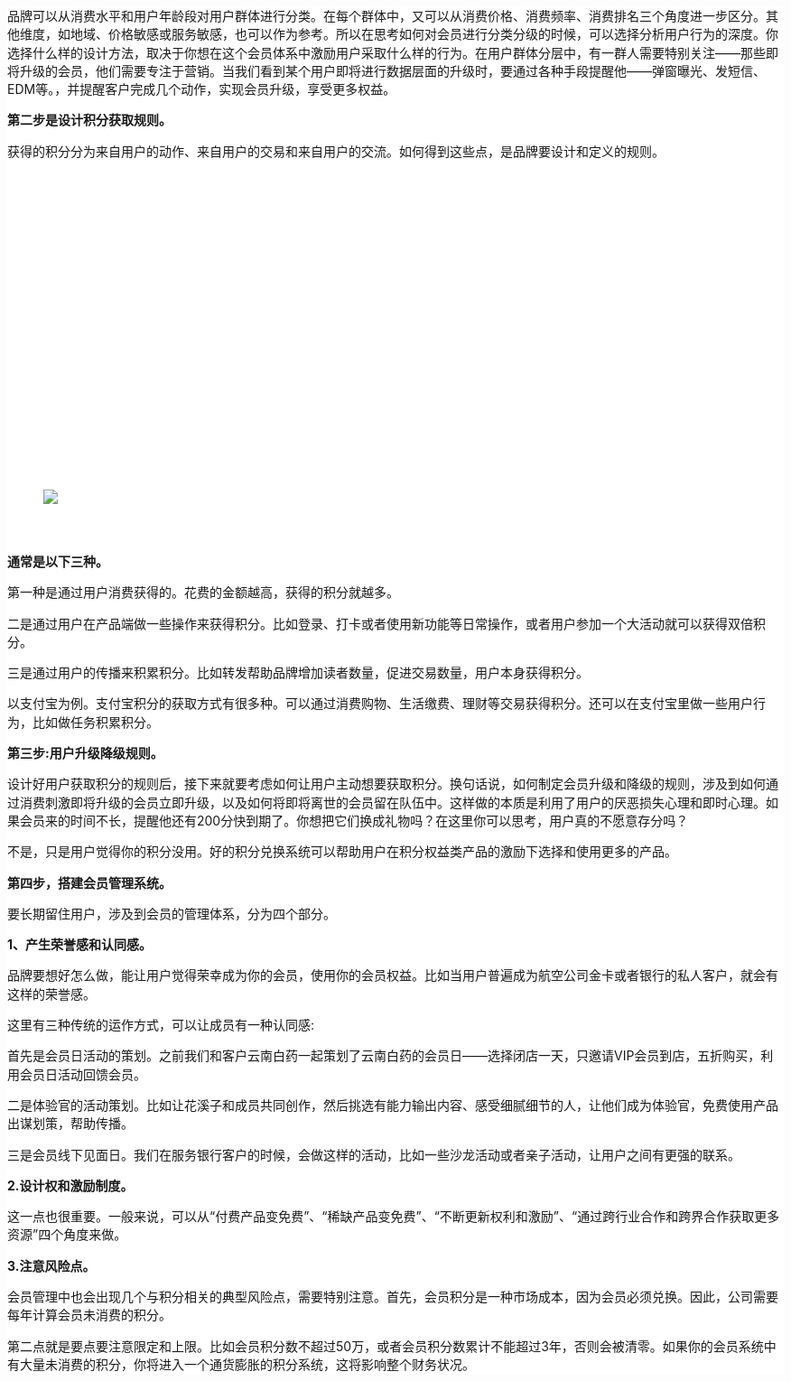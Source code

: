 <p data-pid="1TMPVdNS">品牌可以从消费水平和用户年龄段对用户群体进行分类。在每个群体中，又可以从消费价格、消费频率、消费排名三个角度进一步区分。其他维度，如地域、价格敏感或服务敏感，也可以作为参考。所以在思考如何对会员进行分类分级的时候，可以选择分析用户行为的深度。你选择什么样的设计方法，取决于你想在这个会员体系中激励用户采取什么样的行为。在用户群体分层中，有一群人需要特别关注——那些即将升级的会员，他们需要专注于营销。当我们看到某个用户即将进行数据层面的升级时，要通过各种手段提醒他——弹窗曝光、发短信、EDM等。，并提醒客户完成几个动作，实现会员升级，享受更多权益。</p>

<p data-pid="9LgJqiws"><b>第二步是设计积分获取规则。</b></p>

<p data-pid="Kh-jH5ea">获得的积分分为来自用户的动作、来自用户的交易和来自用户的交流。如何得到这些点，是品牌要设计和定义的规则。</p>

<p class="ztext-empty-paragraph"><br/></p>

<figure data-size="normal"><noscript><img class="origin_image zh-lightbox-thumb" data-caption="" data-original="https://pic2.zhimg.com/v2-694d0fae34eb3b69447f8566c15d42d5_r.jpg" data-original-token="v2-52034541acffb2074e72eaff86720a73" data-rawheight="332" data-rawwidth="640" data-size="normal" src="https://pic2.zhimg.com/v2-694d0fae34eb3b69447f8566c15d42d5_b.jpg" width="640"/></noscript><img class="origin_image zh-lightbox-thumb lazy" data-actualsrc="https://pic2.zhimg.com/v2-694d0fae34eb3b69447f8566c15d42d5_b.jpg" data-caption="" data-original="https://pic2.zhimg.com/v2-694d0fae34eb3b69447f8566c15d42d5_r.jpg" data-original-token="v2-52034541acffb2074e72eaff86720a73" data-rawheight="332" data-rawwidth="640" data-size="normal" src="data:image/svg+xml;utf8,&lt;svg xmlns='http://www.w3.org/2000/svg' width='640' height='332'&gt;&lt;/svg&gt;" width="640"/></figure>

<p class="ztext-empty-paragraph"><br/></p>

<p data-pid="GrE4Hefc"><b>通常是以下三种。</b></p>

<p data-pid="e6OYLE5I">第一种是通过用户消费获得的。花费的金额越高，获得的积分就越多。</p>

<p data-pid="s3lMCVGq">二是通过用户在产品端做一些操作来获得积分。比如登录、打卡或者使用新功能等日常操作，或者用户参加一个大活动就可以获得双倍积分。</p>

<p data-pid="ocw2k53u">三是通过用户的传播来积累积分。比如转发帮助品牌增加读者数量，促进交易数量，用户本身获得积分。</p>

<p data-pid="-V8gnIxb">以支付宝为例。支付宝积分的获取方式有很多种。可以通过消费购物、生活缴费、理财等交易获得积分。还可以在支付宝里做一些用户行为，比如做任务积累积分。</p>

<p data-pid="qPJpr85F"><b>第三步:用户升级降级规则。</b></p>

<p data-pid="kySHKo7o">设计好用户获取积分的规则后，接下来就要考虑如何让用户主动想要获取积分。换句话说，如何制定会员升级和降级的规则，涉及到如何通过消费刺激即将升级的会员立即升级，以及如何将即将离世的会员留在队伍中。这样做的本质是利用了用户的厌恶损失心理和即时心理。如果会员来的时间不长，提醒他还有200分快到期了。你想把它们换成礼物吗？在这里你可以思考，用户真的不愿意存分吗？</p>

<p data-pid="osgyiPhp">不是，只是用户觉得你的积分没用。好的积分兑换系统可以帮助用户在积分权益类产品的激励下选择和使用更多的产品。</p>

<p data-pid="wFs7Z3Ga"><b>第四步，搭建会员管理系统。</b></p>

<p data-pid="-H5cTf4s">要长期留住用户，涉及到会员的管理体系，分为四个部分。</p>

<p data-pid="Qlj_MUPk"><b>1、产生荣誉感和认同感。</b></p>

<p data-pid="dT1viLav">品牌要想好怎么做，能让用户觉得荣幸成为你的会员，使用你的会员权益。比如当用户普遍成为航空公司金卡或者银行的私人客户，就会有这样的荣誉感。</p>

<p data-pid="jiN7h1QZ">这里有三种传统的运作方式，可以让成员有一种认同感:</p>

<p data-pid="9aWbzgEj">首先是会员日活动的策划。之前我们和客户云南白药一起策划了云南白药的会员日——选择闭店一天，只邀请VIP会员到店，五折购买，利用会员日活动回馈会员。</p>

<p data-pid="Ua2-BxYC">二是体验官的活动策划。比如让花溪子和成员共同创作，然后挑选有能力输出内容、感受细腻细节的人，让他们成为体验官，免费使用产品出谋划策，帮助传播。</p>

<p data-pid="veP3bt8-">三是会员线下见面日。我们在服务银行客户的时候，会做这样的活动，比如一些沙龙活动或者亲子活动，让用户之间有更强的联系。</p>

<p data-pid="Vj-0Qafj"><b>2.设计权和激励制度。</b></p>

<p data-pid="gaG7bgPi">这一点也很重要。一般来说，可以从“付费产品变免费”、“稀缺产品变免费”、“不断更新权利和激励”、“通过跨行业合作和跨界合作获取更多资源”四个角度来做。</p>

<p data-pid="aOzAtA1M"><b>3.注意风险点。</b></p>

<p data-pid="pw_p3YOA">会员管理中也会出现几个与积分相关的典型风险点，需要特别注意。首先，会员积分是一种市场成本，因为会员必须兑换。因此，公司需要每年计算会员未消费的积分。</p>

<p data-pid="HUgNTOWu">第二点就是要点要注意限定和上限。比如会员积分数不超过50万，或者会员积分数累计不能超过3年，否则会被清零。如果你的会员系统中有大量未消费的积分，你将进入一个通货膨胀的积分系统，这将影响整个财务状况。</p>

